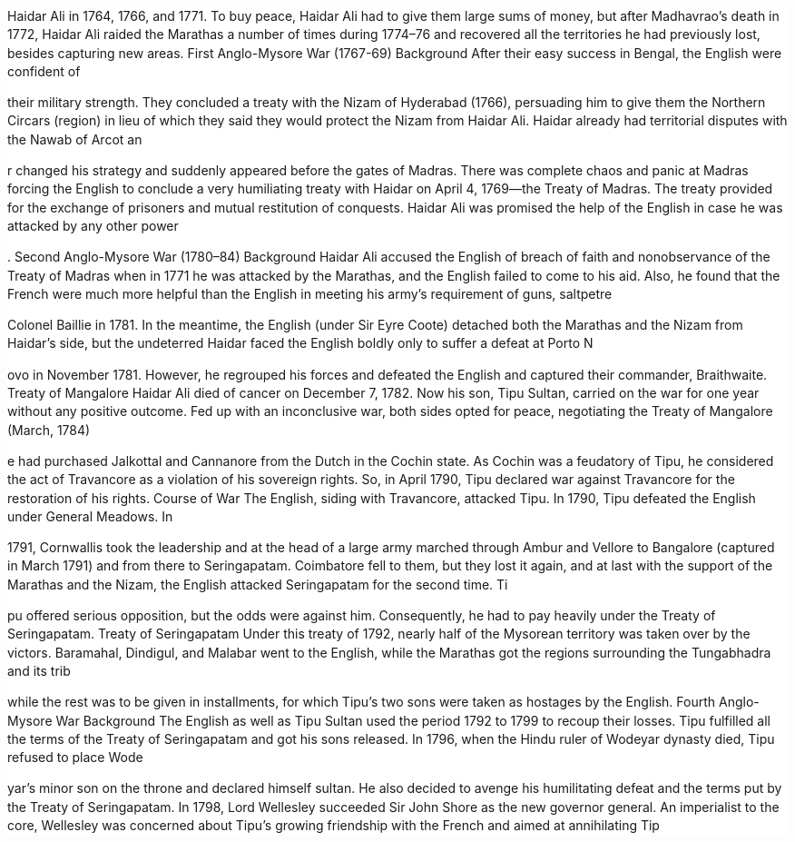 Haidar Ali in 1764, 1766, and 1771. To buy peace, Haidar Ali had to give them large sums of money, but after Madhavrao’s death in 1772, Haidar Ali raided the Marathas a number of times during 1774–76 and recovered all the territories he had previously lost, besides capturing new areas. First Anglo-Mysore War (1767-69) Background After their easy success in Bengal, the English were confident of

 their military strength. They concluded a treaty with the Nizam of Hyderabad (1766), persuading him to give them the Northern Circars (region) in lieu of which they said they would protect the Nizam from Haidar Ali. Haidar already had territorial disputes with the Nawab of Arcot an

r changed his strategy and suddenly appeared before the gates of Madras. There was complete chaos and panic at Madras forcing the English to conclude a very humiliating treaty with Haidar on April 4, 1769—the Treaty of Madras. The treaty provided for the exchange of prisoners and mutual restitution of conquests. Haidar Ali was promised the help of the English in case he was attacked by any other power

. Second Anglo-Mysore War (1780–84) Background Haidar Ali accused the English of breach of faith and nonobservance of the Treaty of Madras when in 1771 he was attacked by the Marathas, and the English failed to come to his aid. Also, he found that the French were much more helpful than the English in meeting his army’s requirement of guns, saltpetre

 Colonel Baillie in 1781. In the meantime, the English (under Sir Eyre Coote) detached both the Marathas and the Nizam from Haidar’s side, but the undeterred Haidar faced the English boldly only to suffer a defeat at Porto N

ovo in November 1781. However, he regrouped his forces and defeated the English and captured their commander, Braithwaite. Treaty of Mangalore Haidar Ali died of cancer on December 7, 1782. Now his son, Tipu Sultan, carried on the war for one year without any positive outcome. Fed up with an inconclusive war, both sides opted for peace, negotiating the Treaty of Mangalore (March, 1784)

e had purchased Jalkottal and Cannanore from the Dutch in the Cochin state. As Cochin was a feudatory of Tipu, he considered the act of Travancore as a violation of his sovereign rights. So, in April 1790, Tipu declared war against Travancore for the restoration of his rights. Course of War The English, siding with Travancore, attacked Tipu. In 1790, Tipu defeated the English under General Meadows. In

 1791, Cornwallis took the leadership and at the head of a large army marched through Ambur and Vellore to Bangalore (captured in March 1791) and from there to Seringapatam. Coimbatore fell to them, but they lost it again, and at last with the support of the Marathas and the Nizam, the English attacked Seringapatam for the second time. Ti

pu offered serious opposition, but the odds were against him. Consequently, he had to pay heavily under the Treaty of Seringapatam. Treaty of Seringapatam Under this treaty of 1792, nearly half of the Mysorean territory was taken over by the victors. Baramahal, Dindigul, and Malabar went to the English, while the Marathas got the regions surrounding the Tungabhadra and its trib

 while the rest was to be given in installments, for which Tipu’s two sons were taken as hostages by the English. Fourth Anglo-Mysore War Background The English as well as Tipu Sultan used the period 1792 to 1799 to recoup their losses. Tipu fulfilled all the terms of the Treaty of Seringapatam and got his sons released. In 1796, when the Hindu ruler of Wodeyar dynasty died, Tipu refused to place Wode

yar’s minor son on the throne and declared himself sultan. He also decided to avenge his humilitating defeat and the terms put by the Treaty of Seringapatam. In 1798, Lord Wellesley succeeded Sir John Shore as the new governor general. An imperialist to the core, Wellesley was concerned about Tipu’s growing friendship with the French and aimed at annihilating Tip

